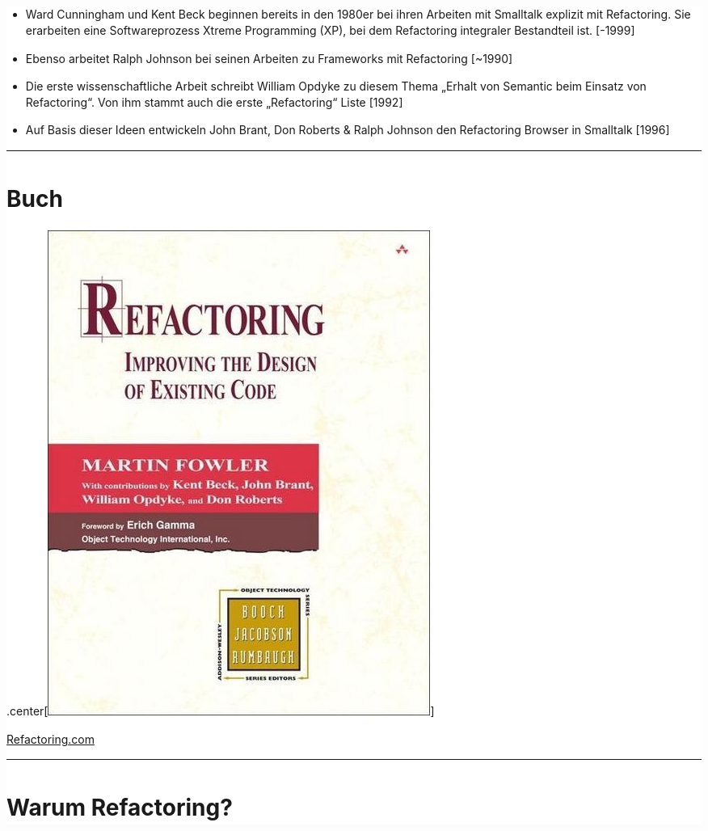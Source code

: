 - Ward Cunningham und Kent Beck beginnen bereits in den 1980er bei ihren Arbeiten mit Smalltalk explizit mit Refactoring. Sie erarbeiten eine Softwareprozess Xtreme Programming (XP), bei dem Refactoring integraler Bestandteil ist. [-1999]

- Ebenso arbeitet Ralph Johnson bei seinen Arbeiten zu Frameworks mit Refactoring [~1990]

- Die erste wissenschaftliche Arbeit schreibt William Opdyke zu diesem Thema „Erhalt von Semantic beim Einsatz von Refactoring“. Von ihm stammt auch die erste „Refactoring“ Liste [1992]

- Auf Basis dieser Ideen entwickeln John Brant, Don Roberts & Ralph Johnson den Refactoring Browser in Smalltalk [1996]

---

# Buch

.center[![:scale 40%](./Refactoring.jpg)]

[Refactoring.com]()

---

# Warum Refactoring?
